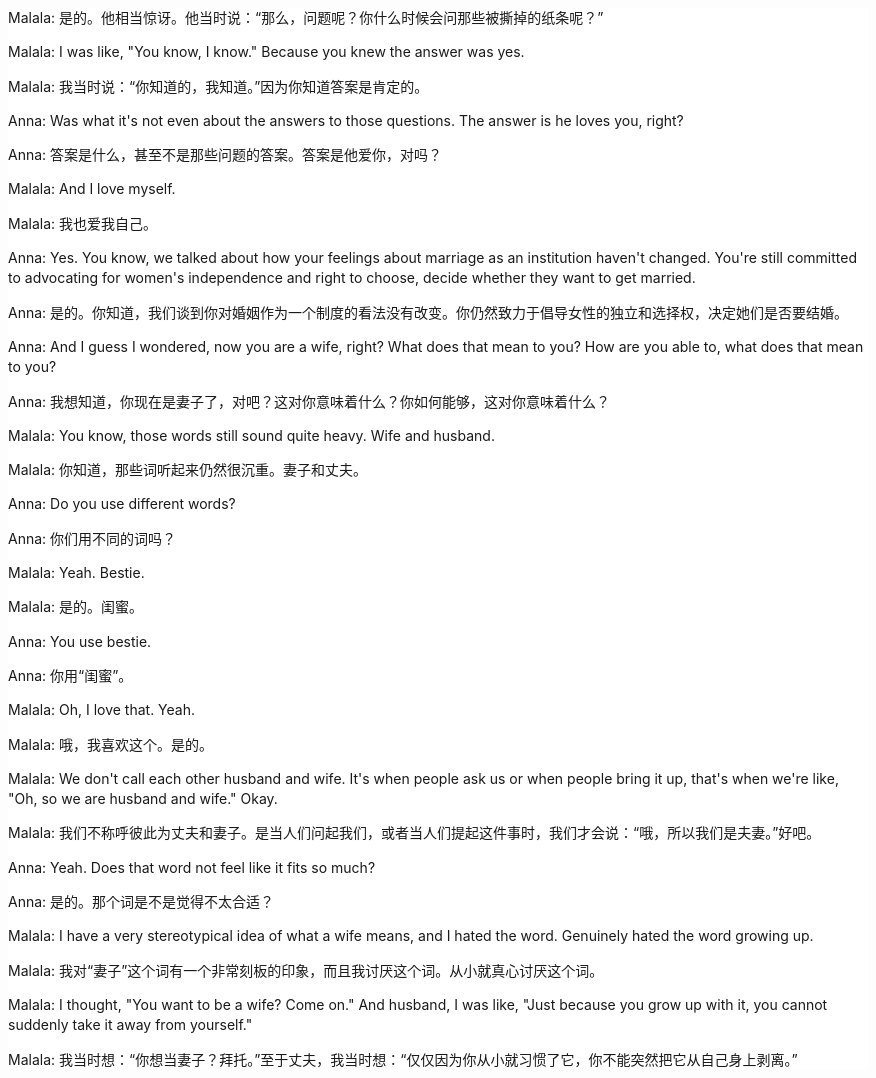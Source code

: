 Malala: 是的。他相当惊讶。他当时说：“那么，问题呢？你什么时候会问那些被撕掉的纸条呢？”

Malala: I was like, "You know, I know." Because you knew the answer was yes.

Malala: 我当时说：“你知道的，我知道。”因为你知道答案是肯定的。

Anna: Was what it's not even about the answers to those questions. The answer is he loves you, right?

Anna: 答案是什么，甚至不是那些问题的答案。答案是他爱你，对吗？

Malala: And I love myself.

Malala: 我也爱我自己。

Anna: Yes. You know, we talked about how your feelings about marriage as an institution haven't changed. You're still committed to advocating for women's independence and right to choose, decide whether they want to get married.

Anna: 是的。你知道，我们谈到你对婚姻作为一个制度的看法没有改变。你仍然致力于倡导女性的独立和选择权，决定她们是否要结婚。

Anna: And I guess I wondered, now you are a wife, right? What does that mean to you? How are you able to, what does that mean to you?

Anna: 我想知道，你现在是妻子了，对吧？这对你意味着什么？你如何能够，这对你意味着什么？

Malala: You know, those words still sound quite heavy. Wife and husband.

Malala: 你知道，那些词听起来仍然很沉重。妻子和丈夫。

Anna: Do you use different words?

Anna: 你们用不同的词吗？

Malala: Yeah. Bestie.

Malala: 是的。闺蜜。

Anna: You use bestie.

Anna: 你用“闺蜜”。

Malala: Oh, I love that. Yeah.

Malala: 哦，我喜欢这个。是的。

Malala: We don't call each other husband and wife. It's when people ask us or when people bring it up, that's when we're like, "Oh, so we are husband and wife." Okay.

Malala: 我们不称呼彼此为丈夫和妻子。是当人们问起我们，或者当人们提起这件事时，我们才会说：“哦，所以我们是夫妻。”好吧。

Anna: Yeah. Does that word not feel like it fits so much?

Anna: 是的。那个词是不是觉得不太合适？

Malala: I have a very stereotypical idea of what a wife means, and I hated the word. Genuinely hated the word growing up.

Malala: 我对“妻子”这个词有一个非常刻板的印象，而且我讨厌这个词。从小就真心讨厌这个词。

Malala: I thought, "You want to be a wife? Come on." And husband, I was like, "Just because you grow up with it, you cannot suddenly take it away from yourself."

Malala: 我当时想：“你想当妻子？拜托。”至于丈夫，我当时想：“仅仅因为你从小就习惯了它，你不能突然把它从自己身上剥离。”

